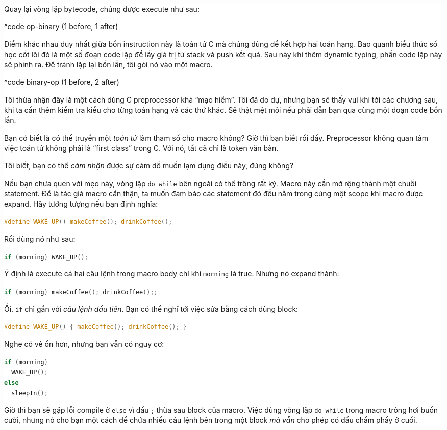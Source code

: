 Quay lại vòng lặp bytecode, chúng được execute như sau:

^code op-binary (1 before, 1 after)

Điểm khác nhau duy nhất giữa bốn instruction này là toán tử C mà chúng dùng để kết hợp hai toán hạng. Bao quanh biểu thức số học cốt lõi đó là một số đoạn code lặp để lấy giá trị từ stack và push kết quả. Sau này khi thêm dynamic typing, phần code lặp này sẽ phình ra. Để tránh lặp lại bốn lần, tôi gói nó vào một macro.

^code binary-op (1 before, 2 after)

Tôi thừa nhận đây là một cách dùng C preprocessor khá <span name="operator">“mạo hiểm”</span>. Tôi đã do dự, nhưng bạn sẽ thấy vui khi tới các chương sau, khi ta cần thêm kiểm tra kiểu cho từng toán hạng và các thứ khác. Sẽ thật mệt mỏi nếu phải dẫn bạn qua cùng một đoạn code bốn lần.

<aside name="operator">

Bạn có biết là có thể truyền một *toán tử* làm tham số cho macro không? Giờ thì bạn biết rồi đấy. Preprocessor không quan tâm việc toán tử không phải là “first class” trong C. Với nó, tất cả chỉ là token văn bản.

Tôi biết, bạn có thể *cảm nhận* được sự cám dỗ muốn lạm dụng điều này, đúng không?

</aside>

Nếu bạn chưa quen với mẹo này, vòng lặp `do while` bên ngoài có thể trông rất kỳ. Macro này cần mở rộng thành một chuỗi statement. Để là tác giả macro cẩn thận, ta muốn đảm bảo các statement đó đều nằm trong cùng một scope khi macro được expand. Hãy tưởng tượng nếu bạn định nghĩa:

```c
#define WAKE_UP() makeCoffee(); drinkCoffee();
```

Rồi dùng nó như sau:

```c
if (morning) WAKE_UP();
```

Ý định là execute cả hai câu lệnh trong macro body chỉ khi `morning` là true. Nhưng nó expand thành:

```c
if (morning) makeCoffee(); drinkCoffee();;
```

Ối. `if` chỉ gắn với *câu lệnh đầu tiên*. Bạn có thể nghĩ tới việc sửa bằng cách dùng block:

```c
#define WAKE_UP() { makeCoffee(); drinkCoffee(); }
```

Nghe có vẻ ổn hơn, nhưng bạn vẫn có nguy cơ:

```c
if (morning)
  WAKE_UP();
else
  sleepIn();
```

Giờ thì bạn sẽ gặp lỗi compile ở `else` vì dấu `;` thừa sau block của macro. Việc dùng vòng lặp `do while` trong macro trông hơi buồn cười, nhưng nó cho bạn một cách để chứa nhiều câu lệnh bên trong một block *mà vẫn* cho phép có dấu chấm phẩy ở cuối.
